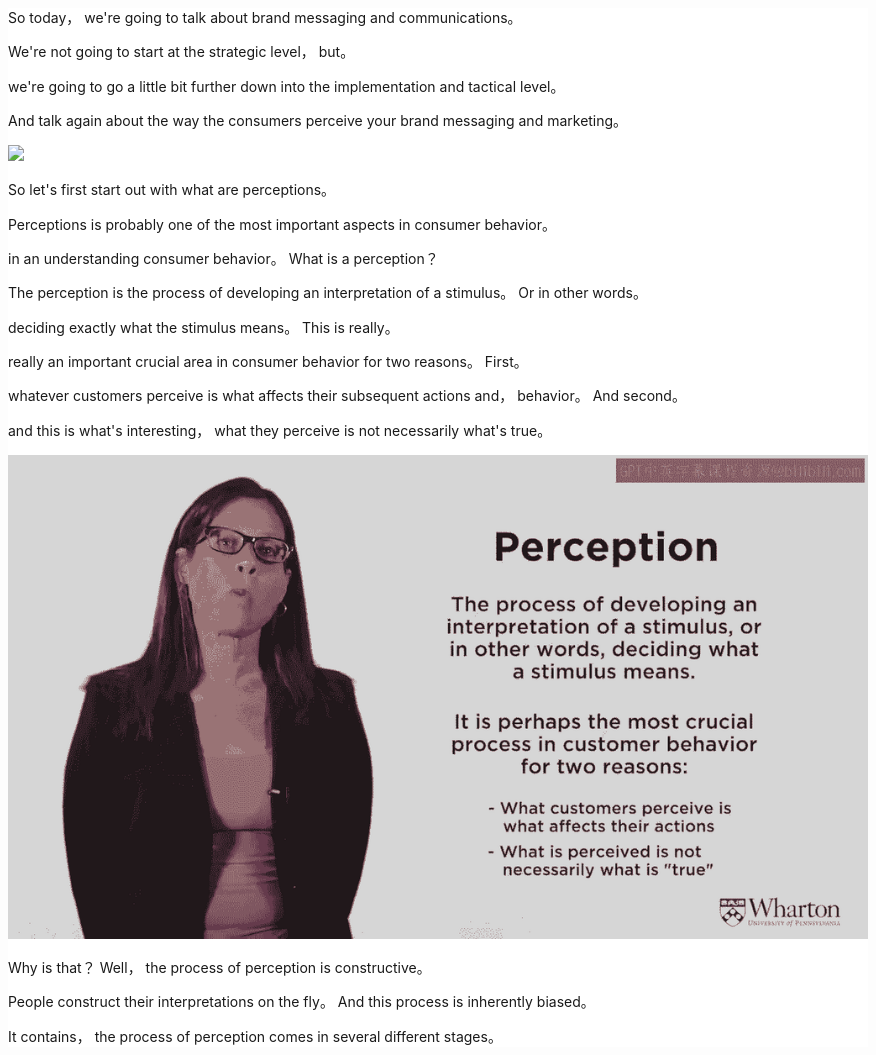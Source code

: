 So today， we're going to talk about brand messaging and communications。

We're not going to start at the strategic level， but。

we're going to go a little bit further down into the implementation and tactical level。

And talk again about the way the consumers perceive your brand messaging and marketing。

![](img/c93c24c2e68f20dadf9e2099ccb7cfb4_4.png)

So let's first start out with what are perceptions。

Perceptions is probably one of the most important aspects in consumer behavior。

in an understanding consumer behavior。 What is a perception？

The perception is the process of developing an interpretation of a stimulus。 Or in other words。

deciding exactly what the stimulus means。 This is really。

really an important crucial area in consumer behavior for two reasons。 First。

whatever customers perceive is what affects their subsequent actions and， behavior。 And second。

and this is what's interesting， what they perceive is not necessarily what's true。

![](img/c93c24c2e68f20dadf9e2099ccb7cfb4_6.png)

Why is that？ Well， the process of perception is constructive。

People construct their interpretations on the fly。 And this process is inherently biased。

It contains， the process of perception comes in several different stages。
